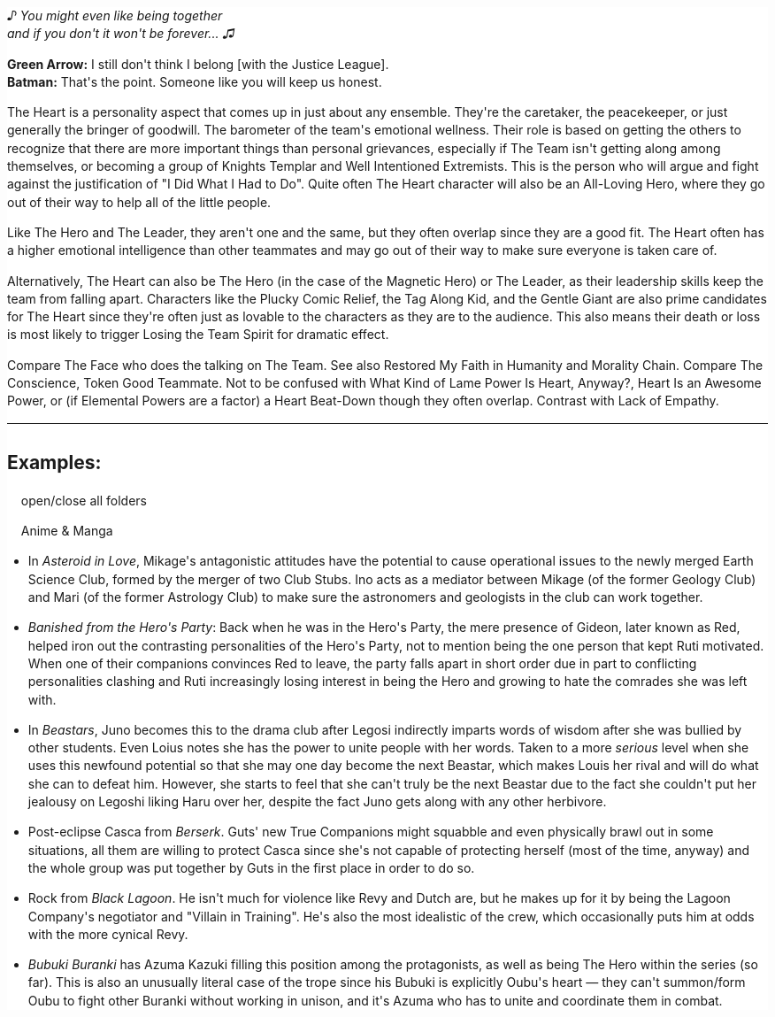 _♪ You might even like being together  
and if you don't it won't be forever... ♫_

**Green Arrow:** I still don't think I belong \[with the Justice League\].  
**Batman:** That's the point. Someone like you will keep us honest.

The Heart is a personality aspect that comes up in just about any ensemble. They're the caretaker, the peacekeeper, or just generally the bringer of goodwill. The barometer of the team's emotional wellness. Their role is based on getting the others to recognize that there are more important things than personal grievances, especially if The Team isn't getting along among themselves, or becoming a group of Knights Templar and Well Intentioned Extremists. This is the person who will argue and fight against the justification of "I Did What I Had to Do". Quite often The Heart character will also be an All-Loving Hero, where they go out of their way to help all of the little people.

Like The Hero and The Leader, they aren't one and the same, but they often overlap since they are a good fit. The Heart often has a higher emotional intelligence than other teammates and may go out of their way to make sure everyone is taken care of.

Alternatively, The Heart can also be The Hero (in the case of the Magnetic Hero) or The Leader, as their leadership skills keep the team from falling apart. Characters like the Plucky Comic Relief, the Tag Along Kid, and the Gentle Giant are also prime candidates for The Heart since they're often just as lovable to the characters as they are to the audience. This also means their death or loss is most likely to trigger Losing the Team Spirit for dramatic effect.

Compare The Face who does the talking on The Team. See also Restored My Faith in Humanity and Morality Chain. Compare The Conscience, Token Good Teammate. Not to be confused with What Kind of Lame Power Is Heart, Anyway?, Heart Is an Awesome Power, or (if Elemental Powers are a factor) a Heart Beat-Down though they often overlap. Contrast with Lack of Empathy.

___

## Examples:

    open/close all folders 

    Anime & Manga 

-   In _Asteroid in Love_, Mikage's antagonistic attitudes have the potential to cause operational issues to the newly merged Earth Science Club, formed by the merger of two Club Stubs. Ino acts as a mediator between Mikage (of the former Geology Club) and Mari (of the former Astrology Club) to make sure the astronomers and geologists in the club can work together.

-   _Banished from the Hero's Party_: Back when he was in the Hero's Party, the mere presence of Gideon, later known as Red, helped iron out the contrasting personalities of the Hero's Party, not to mention being the one person that kept Ruti motivated. When one of their companions convinces Red to leave, the party falls apart in short order due in part to conflicting personalities clashing and Ruti increasingly losing interest in being the Hero and growing to hate the comrades she was left with.
-   In _Beastars_, Juno becomes this to the drama club after Legosi indirectly imparts words of wisdom after she was bullied by other students. Even Loius notes she has the power to unite people with her words. Taken to a more _serious_ level when she uses this newfound potential so that she may one day become the next Beastar, which makes Louis her rival and will do what she can to defeat him. However, she starts to feel that she can't truly be the next Beastar due to the fact she couldn't put her jealousy on Legoshi liking Haru over her, despite the fact Juno gets along with any other herbivore.
-   Post-eclipse Casca from _Berserk_. Guts' new True Companions might squabble and even physically brawl out in some situations, all them are willing to protect Casca since she's not capable of protecting herself (most of the time, anyway) and the whole group was put together by Guts in the first place in order to do so.
-   Rock from _Black Lagoon_. He isn't much for violence like Revy and Dutch are, but he makes up for it by being the Lagoon Company's negotiator and "Villain in Training". He's also the most idealistic of the crew, which occasionally puts him at odds with the more cynical Revy.
-   _Bubuki Buranki_ has Azuma Kazuki filling this position among the protagonists, as well as being The Hero within the series (so far). This is also an unusually literal case of the trope since his Bubuki is explicitly Oubu's heart — they can't summon/form Oubu to fight other Buranki without working in unison, and it's Azuma who has to unite and coordinate them in combat.